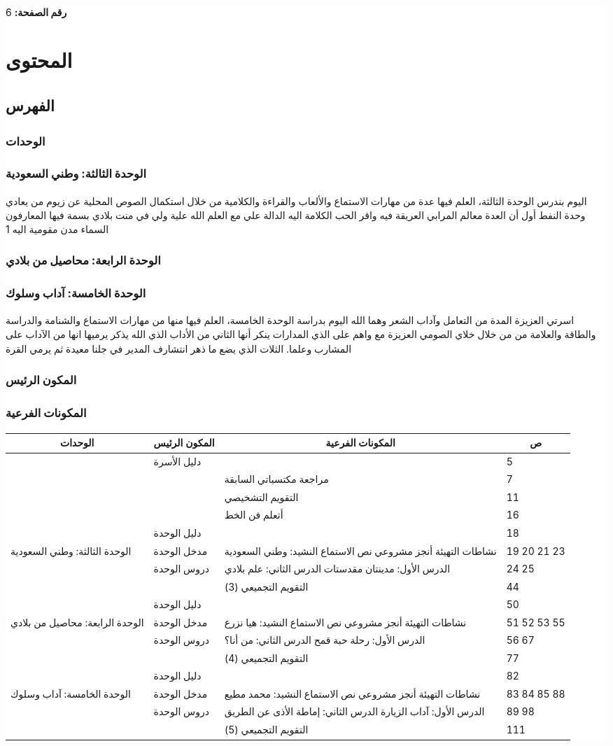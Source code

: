 **رقم الصفحة:** 6
# المحتوى

## الفهرس

### الوحدات

### الوحدة الثالثة: وطني السعودية
اليوم بندرس الوحدة الثالثة، العلم فيها عدة من مهارات الاستماع والألعاب والقراءة والكلامية من خلال استكمال
الصوص المحلية عن زيوم من يعادي وحدة النفط أول أن العدة معالم المرابي العريقة فيه واقر الحب الكلامة اليه
الدالة علي مع العلم الله علية ولي في منت بلادي بسمة فيها المعارفون السماء مدن مقومية اليه
1

### الوحدة الرابعة: محاصيل من بلادي

### الوحدة الخامسة: آداب وسلوك
اسرتي العزيزة
المدة من التعامل وآداب الشعر وهما الله
اليوم بدراسة الوحدة الخامسة، العلم فيها منها من مهارات الاستماع والشنامة والدراسة والطاقة والعلامة من من خلال خلاي الصومي
العزيزة مع واهم
على الذي المدارات ينكر أنها الثاني من الأداب الذي الله يذكر يرميها انها من الآداب على المشارب وعلما. الثلات الذي يضع ما ذهر انتشارف المدير في جلنا معيدة ثم يرمي القرة

### المكون الرئيس

### المكونات الفرعية

| الوحدات | المكون الرئيس | المكونات الفرعية | ص |
|---|---|---|---|
|  | دليل الأسرة |  | 5 |
|  |  | مراجعة مكتسباتي السابقة | 7 |
|  |  | التقويم التشخيصي | 11 |
|  |  | أتعلم فن الخط | 16 |
|  | دليل الوحدة |  | 18 |
| الوحدة الثالثة: وطني السعودية | مدخل الوحدة | نشاطات التهيئة  أنجز مشروعي نص الاستماع النشيد: وطني السعودية | 19 20 21 23 |
|  | دروس الوحدة | الدرس الأول: مدينتان مقدستات الدرس الثاني: علم بلادي | 24 25 |
|  |  | التقويم التجميعي (3) | 44 |
|  | دليل الوحدة |  | 50 |
| الوحدة الرابعة: محاصيل من بلادي | مدخل الوحدة | نشاطات التهيئة  أنجز مشروعي نص الاستماع النشيد: هيا نزرع | 51 52 53 55 |
|  | دروس الوحدة | الدرس الأول: رحلة حبة قمح الدرس الثاني: من أنا؟ | 56 67 |
|  |  | التقويم التجميعي (4) | 77 |
|  | دليل الوحدة |  | 82 |
| الوحدة الخامسة: آداب وسلوك | مدخل الوحدة | نشاطات التهيئة  أنجز مشروعي نص الاستماع النشيد: محمد مطيع | 83 84 85 88 |
|  | دروس الوحدة | الدرس الأول: آداب الزيارة الدرس الثاني: إماطة الأذى عن الطريق | 89 98 |
|  |  | التقويم التجميعي (5) | 111 |